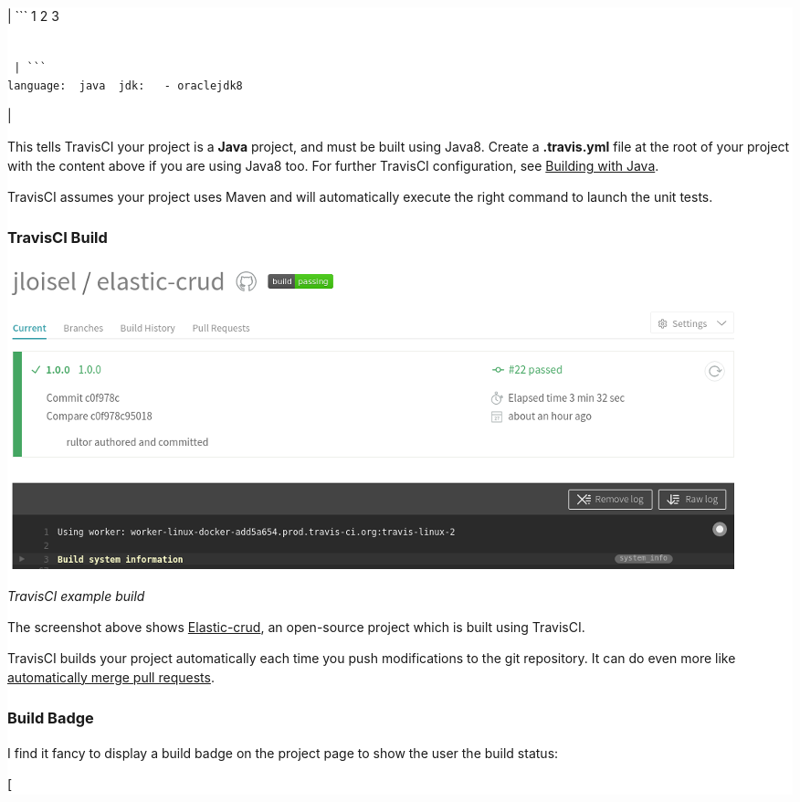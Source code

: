 | ```
1 2 3 
```

 | ```
language:  java  jdk:   - oraclejdk8 
```

 |

This tells TravisCI your project is a **Java** project, and must be built using Java8. Create a **.travis.yml** file at the root of your project with the content above if you are using Java8 too. For further TravisCI configuration, see [Building with Java](https://docs.travis-ci.com/user/languages/java "Building with Java").

TravisCI assumes your project uses Maven and will automatically execute the right command to launch the unit tests.

### TravisCI Build

![](_assets/travisci-build.png)

_TravisCI example build_

The screenshot above shows [Elastic-crud](https://github.com/jloisel/elastic-crud "Elastic-crud"), an open-source project which is built using TravisCI.

TravisCI builds your project automatically each time you push modifications to the git repository. It can do even more like [automatically merge pull requests](https://docs.travis-ci.com/user/pull-requests "automatically merge pull requests").

### Build Badge

I find it fancy to display a build badge on the project page to show the user the build status:

[
